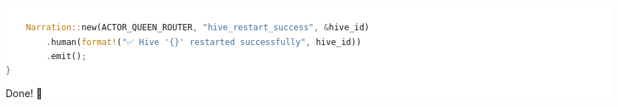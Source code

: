 ```rust
    
    Narration::new(ACTOR_QUEEN_ROUTER, "hive_restart_success", &hive_id)
        .human(format!("✅ Hive '{}' restarted successfully", hive_id))
        .emit();
}
```

Done! 🎉
